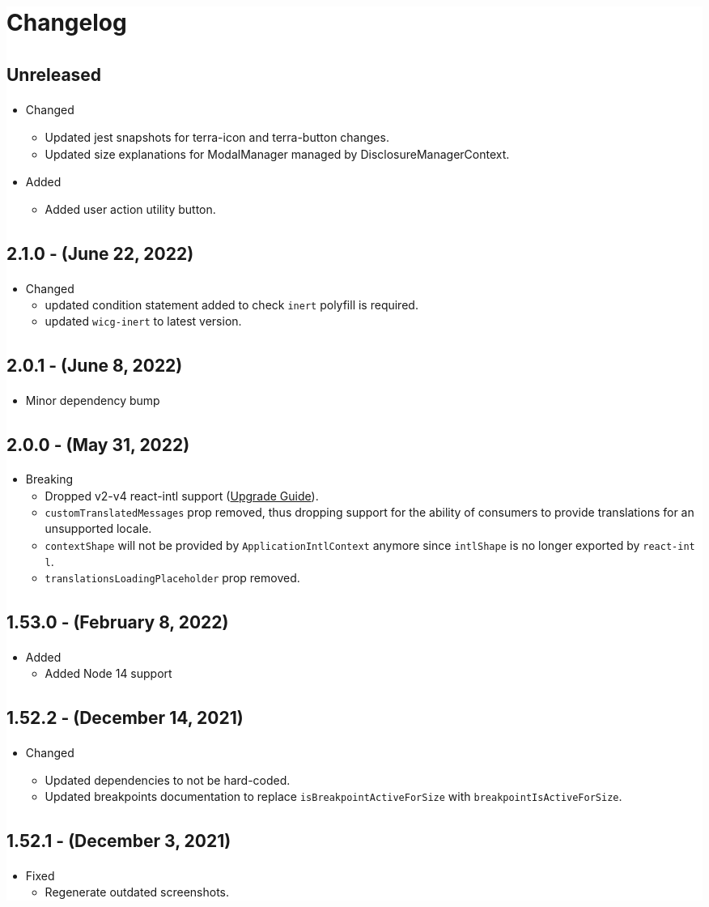 # Changelog

## Unreleased

* Changed
  * Updated jest snapshots for terra-icon and terra-button changes.
  * Updated size explanations for ModalManager managed by DisclosureManagerContext.

* Added
  * Added user action utility button.

## 2.1.0 - (June 22, 2022)

* Changed
  * updated condition statement added to check `inert` polyfill is required.
  * updated `wicg-inert` to latest version.

## 2.0.1 - (June 8, 2022)

* Minor dependency bump

## 2.0.0 - (May 31, 2022)

* Breaking
  * Dropped v2-v4 react-intl support ([Upgrade Guide](https://engineering.cerner.com/terra-application/dev_tools/cerner-terra-application-docs/terra-dev-site/upgrade-guides/application-v-2)).
  * `customTranslatedMessages` prop removed, thus dropping support for the ability of consumers to provide translations for an unsupported locale.
  * `contextShape` will not be provided by `ApplicationIntlContext` anymore since `intlShape` is no longer exported by `react-intl`.
  * `translationsLoadingPlaceholder` prop removed.

## 1.53.0 - (February 8, 2022)

* Added
  * Added Node 14 support

## 1.52.2 - (December 14, 2021)

* Changed

  * Updated dependencies to not be hard-coded.
  * Updated breakpoints documentation to replace `isBreakpointActiveForSize` with `breakpointIsActiveForSize`.

## 1.52.1 - (December 3, 2021)

* Fixed
  * Regenerate outdated screenshots.
